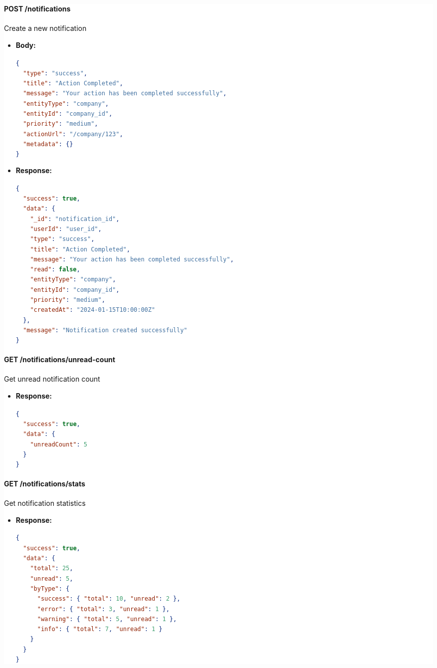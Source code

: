 #### POST /notifications
Create a new notification
- **Body:**
  ```json
  {
    "type": "success",
    "title": "Action Completed",
    "message": "Your action has been completed successfully",
    "entityType": "company",
    "entityId": "company_id",
    "priority": "medium",
    "actionUrl": "/company/123",
    "metadata": {}
  }
  ```
- **Response:**
  ```json
  {
    "success": true,
    "data": {
      "_id": "notification_id",
      "userId": "user_id",
      "type": "success",
      "title": "Action Completed",
      "message": "Your action has been completed successfully",
      "read": false,
      "entityType": "company",
      "entityId": "company_id",
      "priority": "medium",
      "createdAt": "2024-01-15T10:00:00Z"
    },
    "message": "Notification created successfully"
  }
  ```

#### GET /notifications/unread-count
Get unread notification count
- **Response:**
  ```json
  {
    "success": true,
    "data": {
      "unreadCount": 5
    }
  }
  ```

#### GET /notifications/stats
Get notification statistics
- **Response:**
  ```json
  {
    "success": true,
    "data": {
      "total": 25,
      "unread": 5,
      "byType": {
        "success": { "total": 10, "unread": 2 },
        "error": { "total": 3, "unread": 1 },
        "warning": { "total": 5, "unread": 1 },
        "info": { "total": 7, "unread": 1 }
      }
    }
  }
  ```